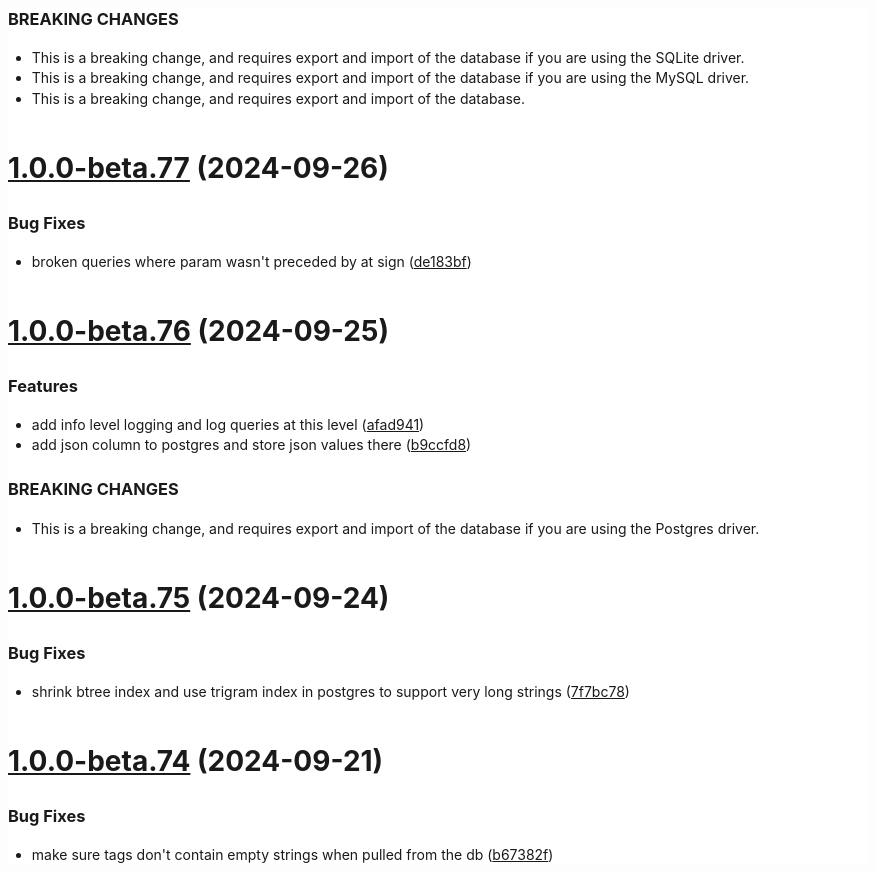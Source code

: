 ### BREAKING CHANGES

- This is a breaking change, and requires export and
  import of the database if you are using the SQLite driver.
- This is a breaking change, and requires export and
  import of the database if you are using the MySQL driver.
- This is a breaking change, and requires export and
  import of the database.

# [1.0.0-beta.77](https://github.com/sciactive/nymphjs/compare/v1.0.0-beta.76...v1.0.0-beta.77) (2024-09-26)

### Bug Fixes

- broken queries where param wasn't preceded by at sign ([de183bf](https://github.com/sciactive/nymphjs/commit/de183bf1ab440ee34a7b27b51c42867e9c035bc4))

# [1.0.0-beta.76](https://github.com/sciactive/nymphjs/compare/v1.0.0-beta.75...v1.0.0-beta.76) (2024-09-25)

### Features

- add info level logging and log queries at this level ([afad941](https://github.com/sciactive/nymphjs/commit/afad941f46c4e594f0981de6443e4dd0b9ffdf4c))
- add json column to postgres and store json values there ([b9ccfd8](https://github.com/sciactive/nymphjs/commit/b9ccfd8d4877870d2662c60423e916ddf46244b2))

### BREAKING CHANGES

- This is a breaking change, and requires export and
  import of the database if you are using the Postgres driver.

# [1.0.0-beta.75](https://github.com/sciactive/nymphjs/compare/v1.0.0-beta.74...v1.0.0-beta.75) (2024-09-24)

### Bug Fixes

- shrink btree index and use trigram index in postgres to support very long strings ([7f7bc78](https://github.com/sciactive/nymphjs/commit/7f7bc783f1daf04f443ae12dc2139d45a5570cb9))

# [1.0.0-beta.74](https://github.com/sciactive/nymphjs/compare/v1.0.0-beta.73...v1.0.0-beta.74) (2024-09-21)

### Bug Fixes

- make sure tags don't contain empty strings when pulled from the db ([b67382f](https://github.com/sciactive/nymphjs/commit/b67382f3e23e616696373366d25148b8f2b93a47))
